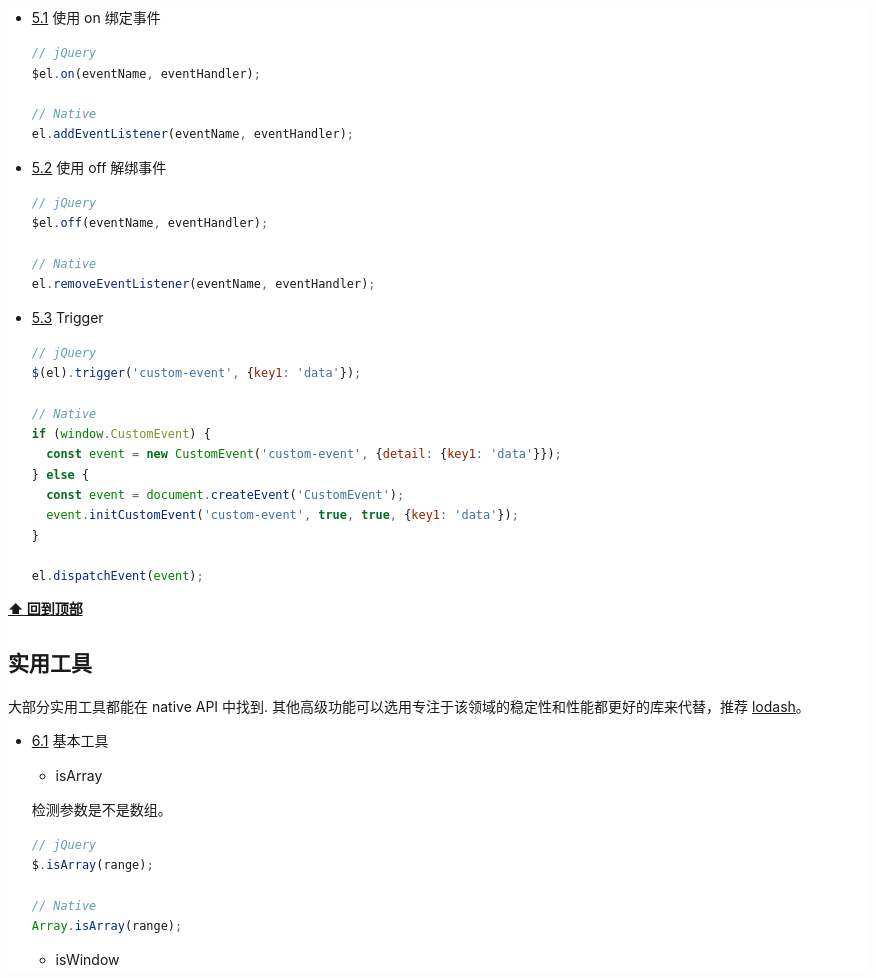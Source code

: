 *   [5.1](#5.1)  使用 on 绑定事件

    ```js
    // jQuery
    $el.on(eventName, eventHandler);

    // Native
    el.addEventListener(eventName, eventHandler);
    ```

*   [5.2](#5.2)  使用 off 解绑事件

    ```js
    // jQuery
    $el.off(eventName, eventHandler);

    // Native
    el.removeEventListener(eventName, eventHandler);
    ```

*   [5.3](#5.3)  Trigger

    ```js
    // jQuery
    $(el).trigger('custom-event', {key1: 'data'});

    // Native
    if (window.CustomEvent) {
      const event = new CustomEvent('custom-event', {detail: {key1: 'data'}});
    } else {
      const event = document.createEvent('CustomEvent');
      event.initCustomEvent('custom-event', true, true, {key1: 'data'});
    }

    el.dispatchEvent(event);
    ```

**[⬆ 回到顶部](#目录)**

## 实用工具

大部分实用工具都能在 native API 中找到. 其他高级功能可以选用专注于该领域的稳定性和性能都更好的库来代替，推荐 [lodash](https://lodash.com)。

*   [6.1](#6.1)  基本工具

    *   isArray

    检测参数是不是数组。

    ```js
    // jQuery
    $.isArray(range);

    // Native
    Array.isArray(range);
    ```

    *   isWindow
